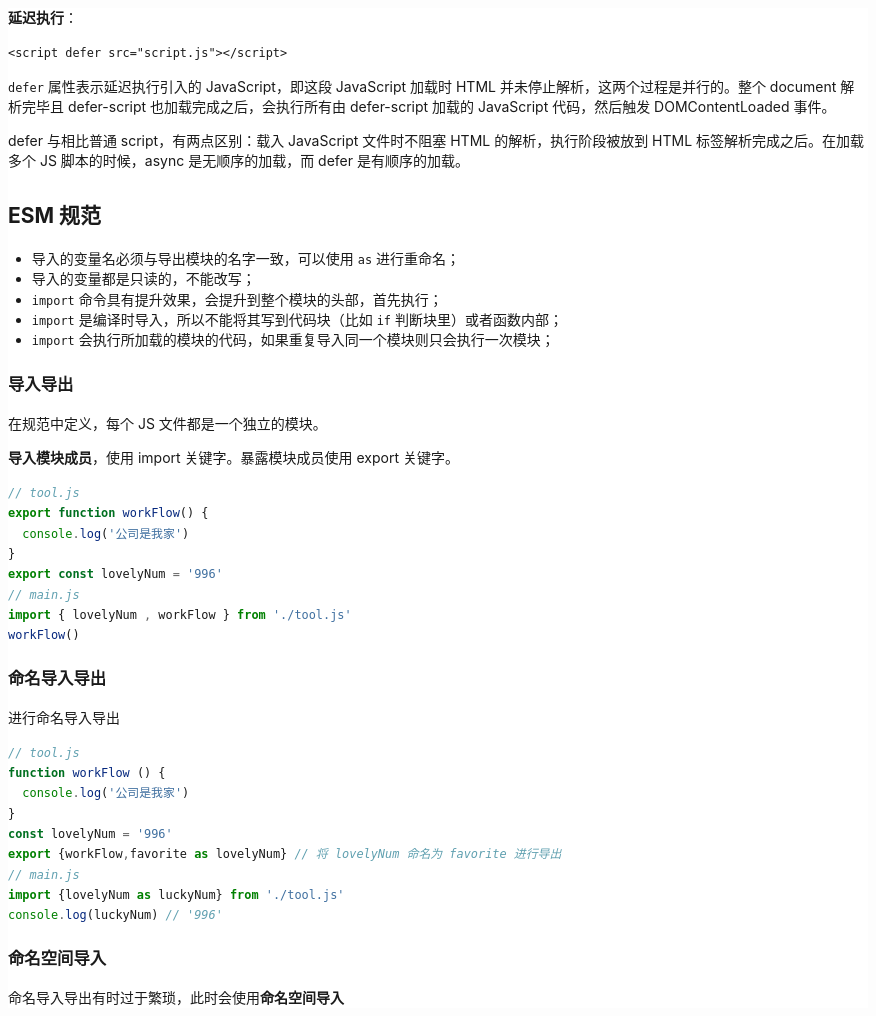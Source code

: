 **延迟执行**：

`<script defer src="script.js"></script>`

`defer` 属性表示延迟执行引入的 JavaScript，即这段 JavaScript 加载时 HTML 并未停止解析，这两个过程是并行的。整个 document 解析完毕且 defer-script 也加载完成之后，会执行所有由 defer-script 加载的 JavaScript 代码，然后触发 DOMContentLoaded 事件。

defer 与相比普通 script，有两点区别：载入 JavaScript 文件时不阻塞 HTML 的解析，执行阶段被放到 HTML 标签解析完成之后。在加载多个 JS 脚本的时候，async 是无顺序的加载，而 defer 是有顺序的加载。

## ESM 规范

- 导入的变量名必须与导出模块的名字一致，可以使用 `as` 进行重命名；
- 导入的变量都是只读的，不能改写；
- `import` 命令具有提升效果，会提升到整个模块的头部，首先执行；
- `import` 是编译时导入，所以不能将其写到代码块（比如 `if` 判断块里）或者函数内部；
- `import` 会执行所加载的模块的代码，如果重复导入同一个模块则只会执行一次模块；

### 导入导出

在规范中定义，每个 JS 文件都是一个独立的模块。

**导入模块成员**，使用 import 关键字。暴露模块成员使用 export 关键字。

```js
// tool.js
export function workFlow() {
  console.log('公司是我家')
}
export const lovelyNum = '996'
// main.js
import { lovelyNum , workFlow } from './tool.js'
workFlow()
```

### 命名导入导出

进行命名导入导出

```js
// tool.js
function workFlow () {
  console.log('公司是我家')
}
const lovelyNum = '996'
export {workFlow,favorite as lovelyNum} // 将 lovelyNum 命名为 favorite 进行导出
// main.js
import {lovelyNum as luckyNum} from './tool.js'
console.log(luckyNum) // '996'
```

### 命名空间导入

命名导入导出有时过于繁琐，此时会使用**命名空间导入**
